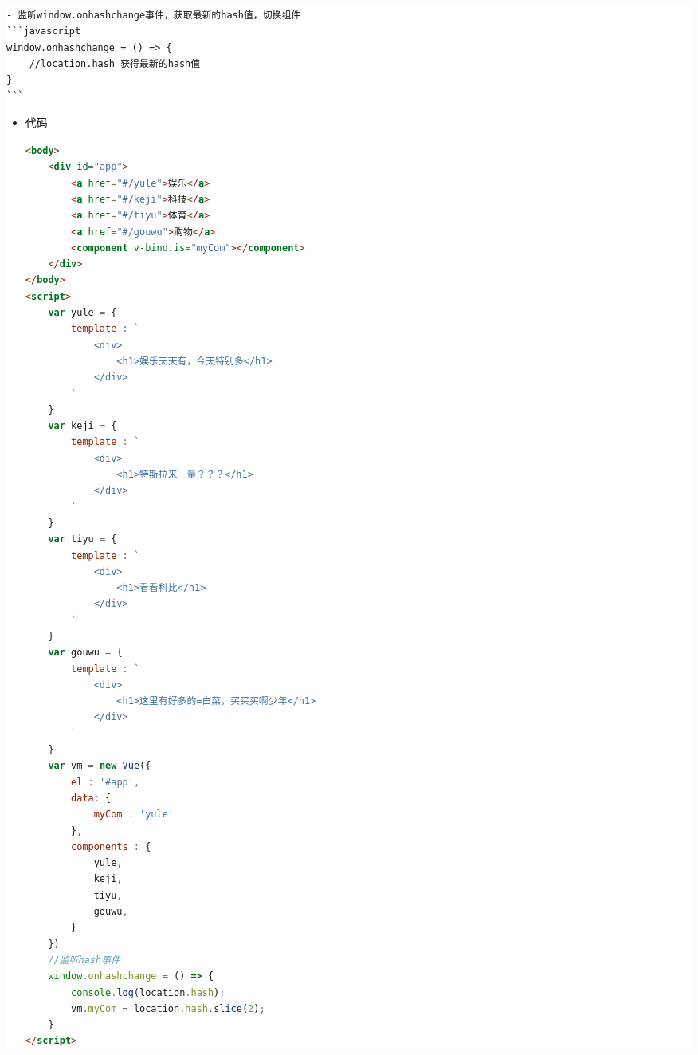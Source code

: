     - 监听window.onhashchange事件，获取最新的hash值，切换组件
    ```javascript
    window.onhashchange = () => {
        //location.hash 获得最新的hash值
    }
    ```
+ 代码
    ```html
    <body>
        <div id="app">
            <a href="#/yule">娱乐</a>
            <a href="#/keji">科技</a>
            <a href="#/tiyu">体育</a>
            <a href="#/gouwu">购物</a>
            <component v-bind:is="myCom"></component>
        </div>
    </body>
    <script>
        var yule = {
            template : `
                <div>
                    <h1>娱乐天天有，今天特别多</h1>
                </div>
            `
        }
        var keji = {
            template : `
                <div>
                    <h1>特斯拉来一量？？？</h1>
                </div>
            `
        }
        var tiyu = {
            template : `
                <div>
                    <h1>看看科比</h1>
                </div>
            `
        }
        var gouwu = {
            template : `
                <div>
                    <h1>这里有好多的=白菜，买买买啊少年</h1>
                </div>
            `
        }
        var vm = new Vue({
            el : '#app',
            data: {
                myCom : 'yule'
            },
            components : {
                yule,
                keji,
                tiyu,
                gouwu,
            }
        })
        //监听hash事件
        window.onhashchange = () => {
            console.log(location.hash);
            vm.myCom = location.hash.slice(2);
        }
    </script>